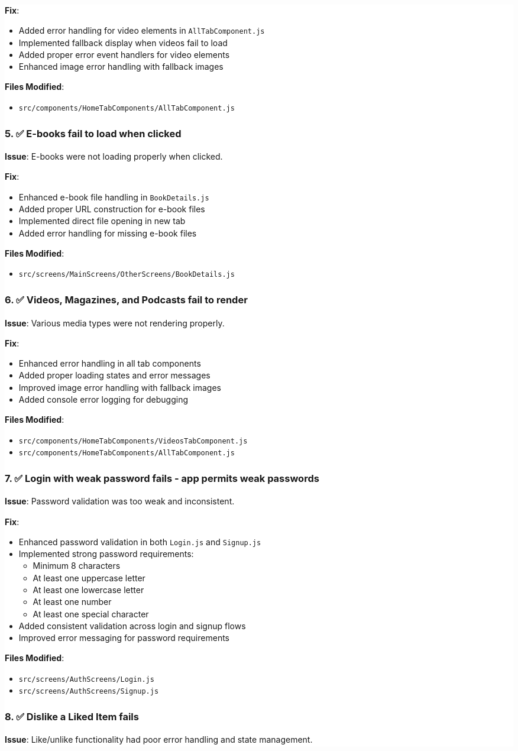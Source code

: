 **Fix**:
- Added error handling for video elements in `AllTabComponent.js`
- Implemented fallback display when videos fail to load
- Added proper error event handlers for video elements
- Enhanced image error handling with fallback images

**Files Modified**:
- `src/components/HomeTabComponents/AllTabComponent.js`

### 5. ✅ E-books fail to load when clicked
**Issue**: E-books were not loading properly when clicked.

**Fix**:
- Enhanced e-book file handling in `BookDetails.js`
- Added proper URL construction for e-book files
- Implemented direct file opening in new tab
- Added error handling for missing e-book files

**Files Modified**:
- `src/screens/MainScreens/OtherScreens/BookDetails.js`

### 6. ✅ Videos, Magazines, and Podcasts fail to render
**Issue**: Various media types were not rendering properly.

**Fix**:
- Enhanced error handling in all tab components
- Added proper loading states and error messages
- Improved image error handling with fallback images
- Added console error logging for debugging

**Files Modified**:
- `src/components/HomeTabComponents/VideosTabComponent.js`
- `src/components/HomeTabComponents/AllTabComponent.js`

### 7. ✅ Login with weak password fails - app permits weak passwords
**Issue**: Password validation was too weak and inconsistent.

**Fix**:
- Enhanced password validation in both `Login.js` and `Signup.js`
- Implemented strong password requirements:
  - Minimum 8 characters
  - At least one uppercase letter
  - At least one lowercase letter
  - At least one number
  - At least one special character
- Added consistent validation across login and signup flows
- Improved error messaging for password requirements

**Files Modified**:
- `src/screens/AuthScreens/Login.js`
- `src/screens/AuthScreens/Signup.js`

### 8. ✅ Dislike a Liked Item fails
**Issue**: Like/unlike functionality had poor error handling and state management.
